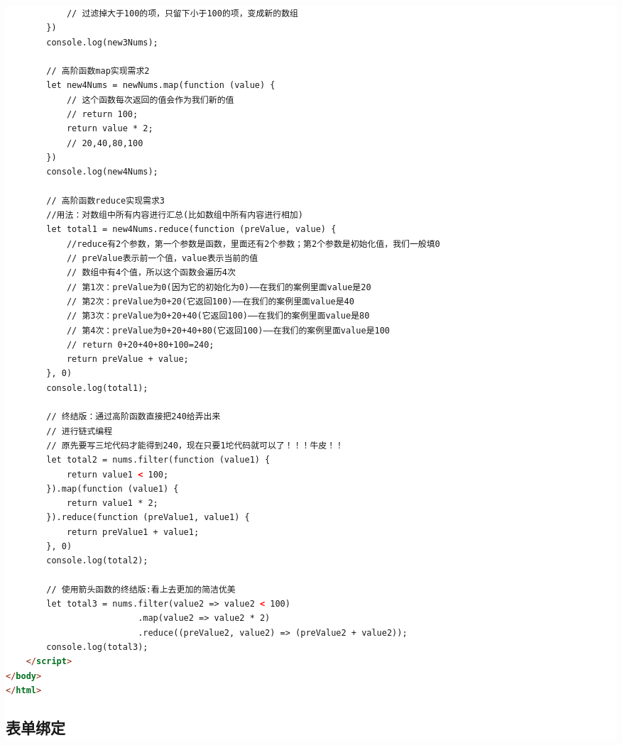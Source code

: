 ~~~html
            // 过滤掉大于100的项，只留下小于100的项，变成新的数组
        })
        console.log(new3Nums);

        // 高阶函数map实现需求2
        let new4Nums = newNums.map(function (value) {
            // 这个函数每次返回的值会作为我们新的值
            // return 100;
            return value * 2;
            // 20,40,80,100
        })
        console.log(new4Nums);

        // 高阶函数reduce实现需求3
        //用法：对数组中所有内容进行汇总(比如数组中所有内容进行相加)
        let total1 = new4Nums.reduce(function (preValue, value) {
            //reduce有2个参数，第一个参数是函数，里面还有2个参数；第2个参数是初始化值，我们一般填0
            // preValue表示前一个值，value表示当前的值
            // 数组中有4个值，所以这个函数会遍历4次
            // 第1次：preValue为0(因为它的初始化为0)——在我们的案例里面value是20
            // 第2次：preValue为0+20(它返回100)——在我们的案例里面value是40
            // 第3次：preValue为0+20+40(它返回100)——在我们的案例里面value是80
            // 第4次：preValue为0+20+40+80(它返回100)——在我们的案例里面value是100
            // return 0+20+40+80+100=240;
            return preValue + value;
        }, 0)
        console.log(total1);

        // 终结版：通过高阶函数直接把240给弄出来
        // 进行链式编程
        // 原先要写三坨代码才能得到240，现在只要1坨代码就可以了！！！牛皮！！
        let total2 = nums.filter(function (value1) {
            return value1 < 100;
        }).map(function (value1) {
            return value1 * 2;
        }).reduce(function (preValue1, value1) {
            return preValue1 + value1;
        }, 0)
        console.log(total2);

        // 使用箭头函数的终结版:看上去更加的简洁优美
        let total3 = nums.filter(value2 => value2 < 100)
            			  .map(value2 => value2 * 2)
            			  .reduce((preValue2, value2) => (preValue2 + value2));
        console.log(total3);
    </script>
</body>
</html>
~~~

## 表单绑定
